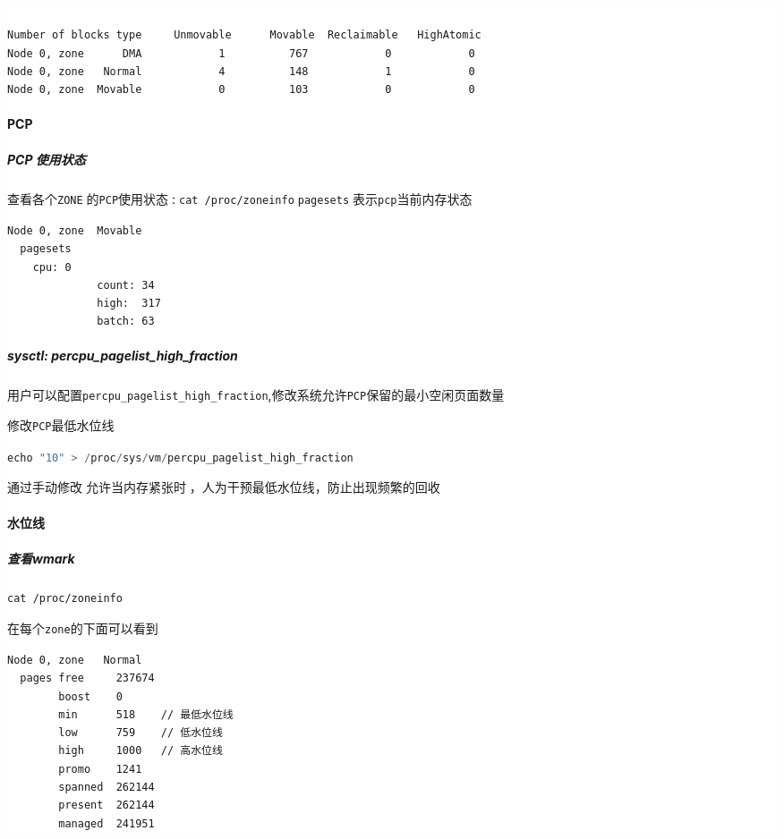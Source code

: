 ```shell

Number of blocks type     Unmovable      Movable  Reclaimable   HighAtomic 
Node 0, zone      DMA            1          767            0            0 
Node 0, zone   Normal            4          148            1            0 
Node 0, zone  Movable            0          103            0            0 
```

#### PCP

##### PCP 使用状态

查看各个`ZONE` 的`PCP`使用状态 : `cat /proc/zoneinfo`   `pagesets` 表示`pcp`当前内存状态

```
Node 0, zone  Movable
  pagesets
    cpu: 0
              count: 34
              high:  317
              batch: 63
```

##### sysctl: percpu_pagelist_high_fraction

用户可以配置`percpu_pagelist_high_fraction`,修改系统允许`PCP`保留的最小空闲页面数量

修改`PCP`最低水位线

```c
echo "10" > /proc/sys/vm/percpu_pagelist_high_fraction 
```

通过手动修改 允许当内存紧张时 ，人为干预最低水位线，防止出现频繁的回收

#### 水位线

##### 查看wmark

```shell
cat /proc/zoneinfo
```

在每个`zone`的下面可以看到

```vim
Node 0, zone   Normal
  pages free     237674
        boost    0
        min      518    // 最低水位线  
        low      759    // 低水位线 
        high     1000   // 高水位线 
        promo    1241
        spanned  262144
        present  262144
        managed  241951
```
